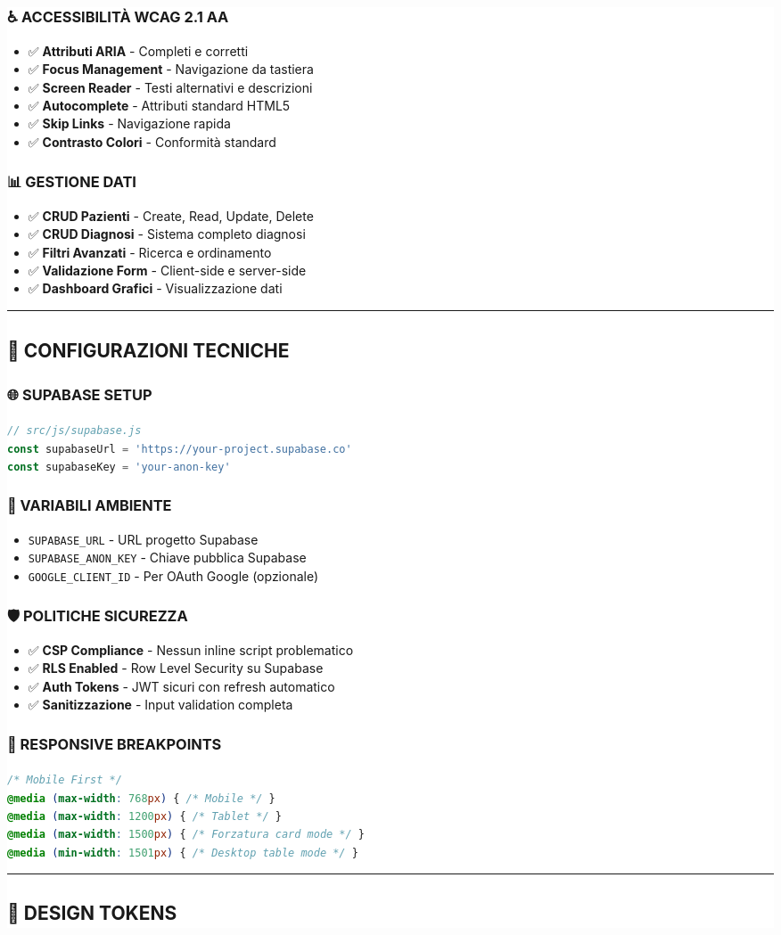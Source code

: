 ### **♿ ACCESSIBILITÀ WCAG 2.1 AA**
- ✅ **Attributi ARIA** - Completi e corretti
- ✅ **Focus Management** - Navigazione da tastiera
- ✅ **Screen Reader** - Testi alternativi e descrizioni
- ✅ **Autocomplete** - Attributi standard HTML5
- ✅ **Skip Links** - Navigazione rapida
- ✅ **Contrasto Colori** - Conformità standard

### **📊 GESTIONE DATI**
- ✅ **CRUD Pazienti** - Create, Read, Update, Delete
- ✅ **CRUD Diagnosi** - Sistema completo diagnosi
- ✅ **Filtri Avanzati** - Ricerca e ordinamento
- ✅ **Validazione Form** - Client-side e server-side
- ✅ **Dashboard Grafici** - Visualizzazione dati

---

## 🔧 **CONFIGURAZIONI TECNICHE**

### **🌐 SUPABASE SETUP**
```javascript
// src/js/supabase.js
const supabaseUrl = 'https://your-project.supabase.co'
const supabaseKey = 'your-anon-key'
```

### **🔑 VARIABILI AMBIENTE**
- `SUPABASE_URL` - URL progetto Supabase
- `SUPABASE_ANON_KEY` - Chiave pubblica Supabase
- `GOOGLE_CLIENT_ID` - Per OAuth Google (opzionale)

### **🛡️ POLITICHE SICUREZZA**
- ✅ **CSP Compliance** - Nessun inline script problematico
- ✅ **RLS Enabled** - Row Level Security su Supabase
- ✅ **Auth Tokens** - JWT sicuri con refresh automatico
- ✅ **Sanitizzazione** - Input validation completa

### **📱 RESPONSIVE BREAKPOINTS**
```css
/* Mobile First */
@media (max-width: 768px) { /* Mobile */ }
@media (max-width: 1200px) { /* Tablet */ }
@media (max-width: 1500px) { /* Forzatura card mode */ }
@media (min-width: 1501px) { /* Desktop table mode */ }
```

---

## 🎨 **DESIGN TOKENS**
